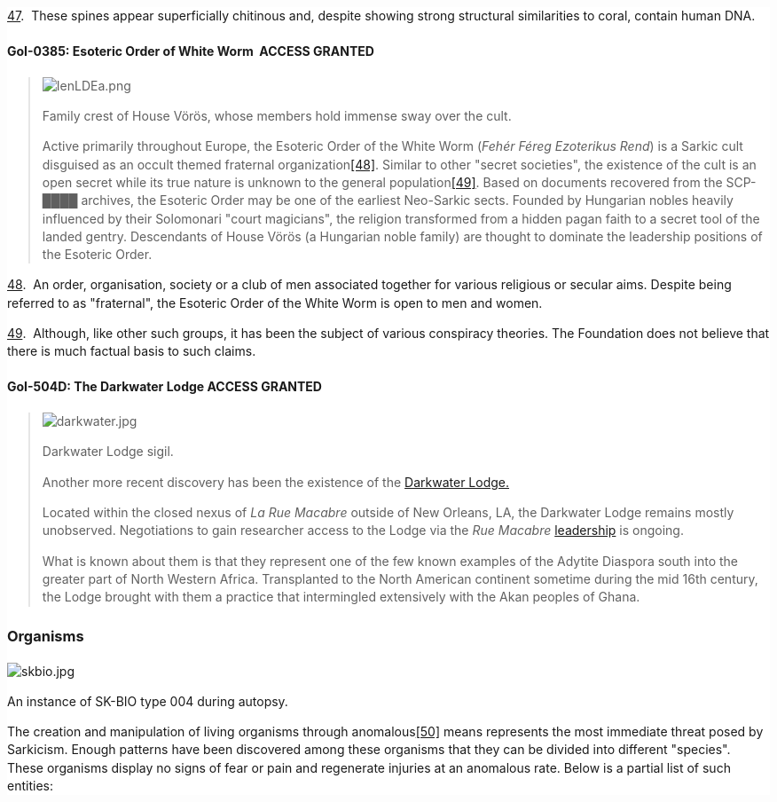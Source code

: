 [47](#footnoteref-ad66-47 "Go to note reference").  These spines appear superficially chitinous and, despite showing strong structural similarities to coral, contain human DNA.

#### GoI-0385: Esoteric Order of White Worm  ACCESS GRANTED

> ![IenLDEa.png](https://scp-wiki.wdfiles.com/local--files/sarkicism-hub/IenLDEa.png)
>
> Family crest of House Vörös, whose members hold immense sway over the cult.
>
> Active primarily throughout Europe, the Esoteric Order of the White Worm (_Fehér Féreg Ezoterikus Rend_) is a Sarkic cult disguised as an occult themed fraternal organization[\[48\]](#footnote-ad66-48). Similar to other "secret societies", the existence of the cult is an open secret while its true nature is unknown to the general population[\[49\]](#footnote-ad66-49).
> Based on documents recovered from the SCP-████ archives, the Esoteric Order may be one of the earliest Neo-Sarkic sects. Founded by Hungarian nobles heavily influenced by their Solomonari "court magicians", the religion transformed from a hidden pagan faith to a secret tool of the landed gentry.
> Descendants of House Vörös (a Hungarian noble family) are thought to dominate the leadership positions of the Esoteric Order.

[48](#footnoteref-ad66-48 "Go to note reference").  An order, organisation, society or a club of men associated together for various religious or secular aims. Despite being referred to as "fraternal", the Esoteric Order of the White Worm is open to men and women.

[49](#footnoteref-ad66-49 "Go to note reference").  Although, like other such groups, it has been the subject of various conspiracy theories. The Foundation does not believe that there is much factual basis to such claims.

#### GoI-504D: The Darkwater Lodge ACCESS GRANTED

> ![darkwater.jpg](https://scp-wiki.wikidot.com/local--files/the-graveyard/darkwater.jpg)
>
> Darkwater Lodge sigil.
>
> Another more recent discovery has been the existence of the [Darkwater Lodge.](/anthropological-report-darkwater)
>
> Located within the closed nexus of _La Rue Macabre_ outside of New Orleans, LA, the Darkwater Lodge remains mostly unobserved. Negotiations to gain researcher access to the Lodge via the _Rue Macabre_ [leadership](/scp-4421) is ongoing.
>
> What is known about them is that they represent one of the few known examples of the Adytite Diaspora south into the greater part of North Western Africa. Transplanted to the North American continent sometime during the mid 16th century, the Lodge brought with them a practice that intermingled extensively with the Akan peoples of Ghana.

### Organisms

![skbio.jpg](https://scp-wiki.wdfiles.com/local--files/the-graveyard/skbio.jpg)

An instance of SK-BIO type 004 during autopsy.

The creation and manipulation of living organisms through anomalous[\[50\]](#footnote-ad66-50) means represents the most immediate threat posed by Sarkicism. Enough patterns have been discovered among these organisms that they can be divided into different "species". These organisms display no signs of fear or pain and regenerate injuries at an anomalous rate. Below is a partial list of such entities:
